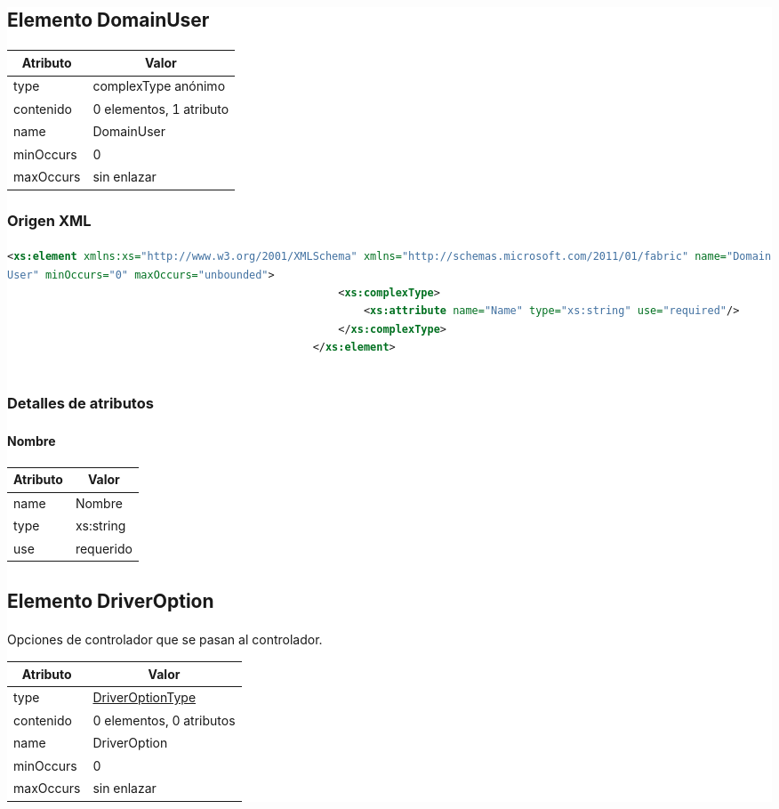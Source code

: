 
## <a name="domainuser-element"></a>Elemento DomainUser
|Atributo|Valor|
|---|---|
|type|complexType anónimo|
|contenido|0 elementos, 1 atributo|
|name|DomainUser|
|minOccurs|0|
|maxOccurs|sin enlazar|

### <a name="xml-source"></a>Origen XML
```xml
<xs:element xmlns:xs="http://www.w3.org/2001/XMLSchema" xmlns="http://schemas.microsoft.com/2011/01/fabric" name="DomainUser" minOccurs="0" maxOccurs="unbounded">
                                                    <xs:complexType>
                                                        <xs:attribute name="Name" type="xs:string" use="required"/>
                                                    </xs:complexType>
                                                </xs:element>
                                            

```
### <a name="attribute-details"></a>Detalles de atributos

#### <a name="name"></a>Nombre
|Atributo|Valor|
|---|---|
|name|Nombre|
|type|xs:string|
|use|requerido|


## <a name="driveroption-element"></a>Elemento DriverOption
Opciones de controlador que se pasan al controlador.

|Atributo|Valor|
|---|---|
|type|[DriverOptionType](#driveroptiontype-type)|
|contenido|0 elementos, 0 atributos|
|name|DriverOption|
|minOccurs|0|
|maxOccurs|sin enlazar|
